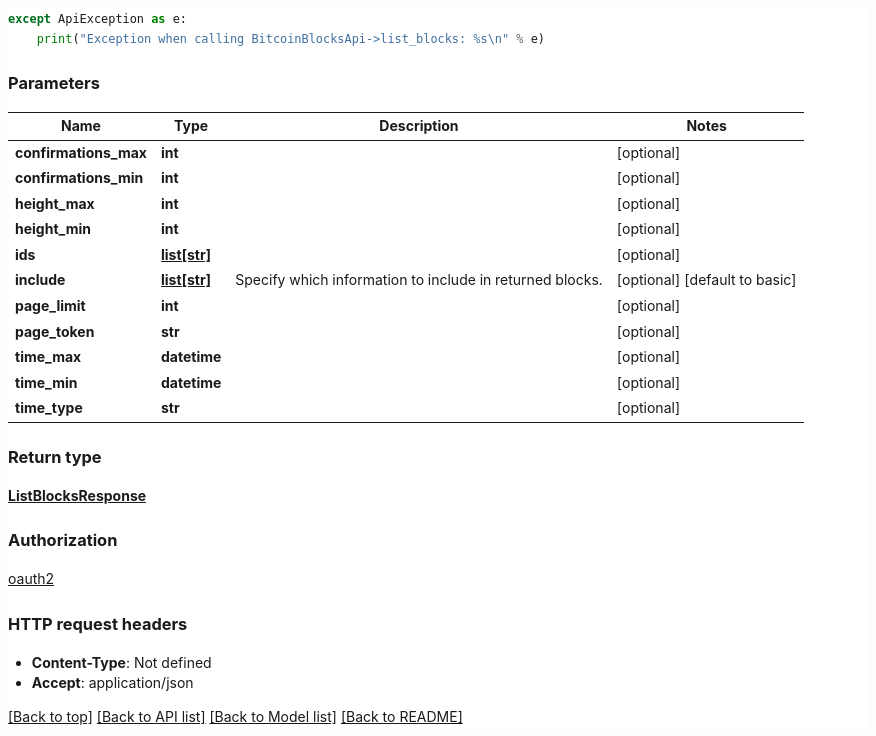 ```python
except ApiException as e:
    print("Exception when calling BitcoinBlocksApi->list_blocks: %s\n" % e)
```

### Parameters

Name | Type | Description  | Notes
------------- | ------------- | ------------- | -------------
 **confirmations_max** | **int**|  | [optional] 
 **confirmations_min** | **int**|  | [optional] 
 **height_max** | **int**|  | [optional] 
 **height_min** | **int**|  | [optional] 
 **ids** | [**list[str]**](str.md)|  | [optional] 
 **include** | [**list[str]**](str.md)| Specify which information to include in returned blocks. | [optional] [default to basic]
 **page_limit** | **int**|  | [optional] 
 **page_token** | **str**|  | [optional] 
 **time_max** | **datetime**|  | [optional] 
 **time_min** | **datetime**|  | [optional] 
 **time_type** | **str**|  | [optional] 

### Return type

[**ListBlocksResponse**](ListBlocksResponse.md)

### Authorization

[oauth2](../README.md#oauth2)

### HTTP request headers

 - **Content-Type**: Not defined
 - **Accept**: application/json

[[Back to top]](#) [[Back to API list]](../README.md#documentation-for-api-endpoints) [[Back to Model list]](../README.md#documentation-for-models) [[Back to README]](../README.md)

